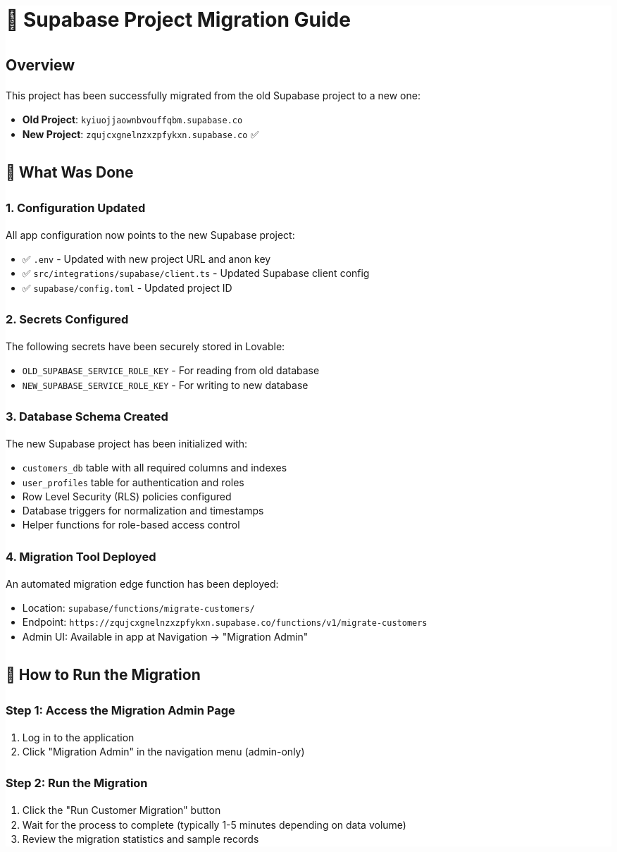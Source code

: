 # 🔄 Supabase Project Migration Guide

## Overview
This project has been successfully migrated from the old Supabase project to a new one:

- **Old Project**: `kyiuojjaownbvouffqbm.supabase.co`
- **New Project**: `zqujcxgnelnzxzpfykxn.supabase.co` ✅

## 🎯 What Was Done

### 1. Configuration Updated
All app configuration now points to the new Supabase project:

- ✅ `.env` - Updated with new project URL and anon key
- ✅ `src/integrations/supabase/client.ts` - Updated Supabase client config
- ✅ `supabase/config.toml` - Updated project ID

### 2. Secrets Configured
The following secrets have been securely stored in Lovable:

- `OLD_SUPABASE_SERVICE_ROLE_KEY` - For reading from old database
- `NEW_SUPABASE_SERVICE_ROLE_KEY` - For writing to new database

### 3. Database Schema Created
The new Supabase project has been initialized with:

- `customers_db` table with all required columns and indexes
- `user_profiles` table for authentication and roles
- Row Level Security (RLS) policies configured
- Database triggers for normalization and timestamps
- Helper functions for role-based access control

### 4. Migration Tool Deployed
An automated migration edge function has been deployed:

- Location: `supabase/functions/migrate-customers/`
- Endpoint: `https://zqujcxgnelnzxzpfykxn.supabase.co/functions/v1/migrate-customers`
- Admin UI: Available in app at Navigation → "Migration Admin"

## 🚀 How to Run the Migration

### Step 1: Access the Migration Admin Page
1. Log in to the application
2. Click "Migration Admin" in the navigation menu (admin-only)

### Step 2: Run the Migration
1. Click the "Run Customer Migration" button
2. Wait for the process to complete (typically 1-5 minutes depending on data volume)
3. Review the migration statistics and sample records
